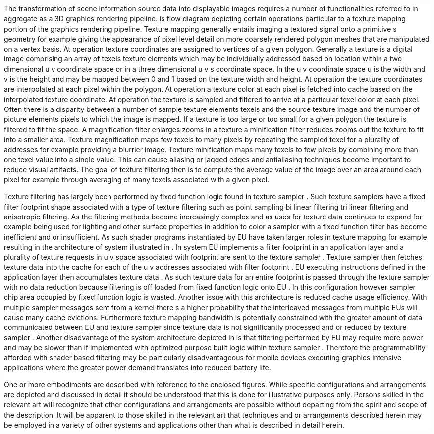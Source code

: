 The transformation of scene information source data into displayable images requires a number of functionalities referred to in aggregate as a 3D graphics rendering pipeline. is flow diagram depicting certain operations particular to a texture mapping portion of the graphics rendering pipeline. Texture mapping generally entails imaging a textured signal onto a primitive s geometry for example giving the appearance of pixel level detail on more coarsely rendered polygon meshes that are manipulated on a vertex basis. At operation texture coordinates are assigned to vertices of a given polygon. Generally a texture is a digital image comprising an array of texels texture elements which may be individually addressed based on location within a two dimensional u v coordinate space or in a three dimensional u v s coordinate space. In the u v coordinate space u is the width and v is the height and may be mapped between 0 and 1 based on the texture width and height. At operation the texture coordinates are interpolated at each pixel within the polygon. At operation a texture color at each pixel is fetched into cache based on the interpolated texture coordinate. At operation the texture is sampled and filtered to arrive at a particular texel color at each pixel. Often there is a disparity between a number of sample texture elements texels and the source texture image and the number of picture elements pixels to which the image is mapped. If a texture is too large or too small for a given polygon the texture is filtered to fit the space. A magnification filter enlarges zooms in a texture a minification filter reduces zooms out the texture to fit into a smaller area. Texture magnification maps few texels to many pixels by repeating the sampled texel for a plurality of addresses for example providing a blurrier image. Texture minification maps many texels to few pixels by combining more than one texel value into a single value. This can cause aliasing or jagged edges and antialiasing techniques become important to reduce visual artifacts. The goal of texture filtering then is to compute the average value of the image over an area around each pixel for example through averaging of many texels associated with a given pixel.

Texture filtering has largely been performed by fixed function logic found in texture sampler . Such texture samplers have a fixed filter footprint shape associated with a type of texture filtering such as point sampling bi linear filtering tri linear filtering and anisotropic filtering. As the filtering methods become increasingly complex and as uses for texture data continues to expand for example being used for lighting and other surface properties in addition to color a sampler with a fixed function filter has become inefficient and or insufficient. As such shader programs instantiated by EU have taken larger roles in texture mapping for example resulting in the architecture of system illustrated in . In system EU implements a filter footprint in an application layer and a plurality of texture requests in u v space associated with footprint are sent to the texture sampler . Texture sampler then fetches texture data into the cache for each of the u v addresses associated with filter footprint . EU executing instructions defined in the application layer then accumulates texture data . As such texture data for an entire footprint is passed through the texture sampler with no data reduction because filtering is off loaded from fixed function logic onto EU . In this configuration however sampler chip area occupied by fixed function logic is wasted. Another issue with this architecture is reduced cache usage efficiency. With multiple sampler messages sent from a kernel there s a higher probability that the interleaved messages from multiple EUs will cause many cache evictions. Furthermore texture mapping bandwidth is potentially constrained with the greater amount of data communicated between EU and texture sampler since texture data is not significantly processed and or reduced by texture sampler . Another disadvantage of the system architecture depicted in is that filtering performed by EU may require more power and may be slower than if implemented with optimized purpose built logic within texture sampler . Therefore the programmability afforded with shader based filtering may be particularly disadvantageous for mobile devices executing graphics intensive applications where the greater power demand translates into reduced battery life.

One or more embodiments are described with reference to the enclosed figures. While specific configurations and arrangements are depicted and discussed in detail it should be understood that this is done for illustrative purposes only. Persons skilled in the relevant art will recognize that other configurations and arrangements are possible without departing from the spirit and scope of the description. It will be apparent to those skilled in the relevant art that techniques and or arrangements described herein may be employed in a variety of other systems and applications other than what is described in detail herein.
